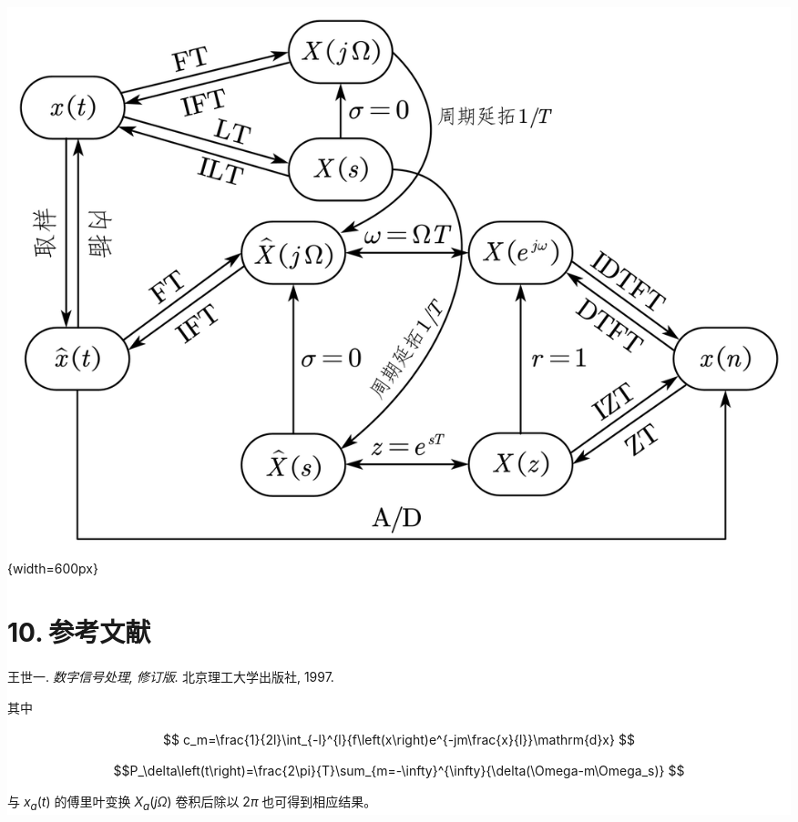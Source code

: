 ![傅里叶变换、拉氏变换和 $z$ 变换的关系](../images/post/2023-04-14-josh-dsp-part-1/2023-04-14-josh-dsp-part-1-010-RelationshipBetweenTransform.png?imageMogr2/thumbnail/!100p|watermark/2/text/QEpvc2ggR2Fv/font/YWhyb25iZC50dGY=/fontsize/80/dissolve/20/gravity/southeast/dx/5/dy/5){width=600px}

# 10. 参考文献

王世一. *数字信号处理, 修订版.* 北京理工大学出版社, 1997.

[^1]: $f\left( x \right)$ 的以 $2l$ 为周期的傅氏级数的指数形式为
$$
f\left(x\right)\sim\sum_{m=-\infty}^{\infty}{c_me^{jm\frac{x}{l}}}
$$

其中

$$
c_m=\frac{1}{2l}\int_{-l}^{l}{f\left(x\right)e^{-jm\frac{x}{l}}\mathrm{d}x}
$$

[^2]: 直接用 $p_\delta\left(t\right)$ 的傅里叶变换

$$P_\delta\left(t\right)=\frac{2\pi}{T}\sum_{m=-\infty}^{\infty}{\delta(\Omega-m\Omega_s)}
$$

与 $x_a\left(t\right)$ 的傅里叶变换 $X_a\left(j\Omega\right)$ 卷积后除以 $2\pi$ 也可得到相应结果。

[^3]: 即为周期方波的傅里叶变换。

[^4]: 《信号与系统（第四版）》（曾禹村等编著，北京理工大学出版社，2018）中对 $\mathrm{sinc}$ 函数的定义不准确，严格来说归一化的 $\mathrm{sinc}$ 函数（常在信号处理领域应用）定义为 $\mathrm{sinc}\left(x\right)=\dfrac{\sin{\left(\pi x\right)}}{\pi x}$，而非归一化的 $\mathrm{sinc}$ 函数（常用在数学领域）定义为 $\mathrm{sinc}\left(x\right)=\dfrac{\sin{x}}{x}$。在信号处理中，为了区别归一化的 $\mathrm{sinc}$ 函数，定义取样函数（Sampling function）$\mathrm{Sa}\left(x\right)=\dfrac{\sin{x}}{x}$，但二者并无本质区别。

[^5]: 时域卷积定理：$x\left(t\right)\ast y\left(t\right)=X\left(j\Omega\right)\cdot Y(j\Omega)$，频域卷积定理：$x\left(t\right)\cdot y\left(t\right)=\dfrac{1}{2\pi}X\left(j\Omega\right)\ast Y(j\Omega)$。
